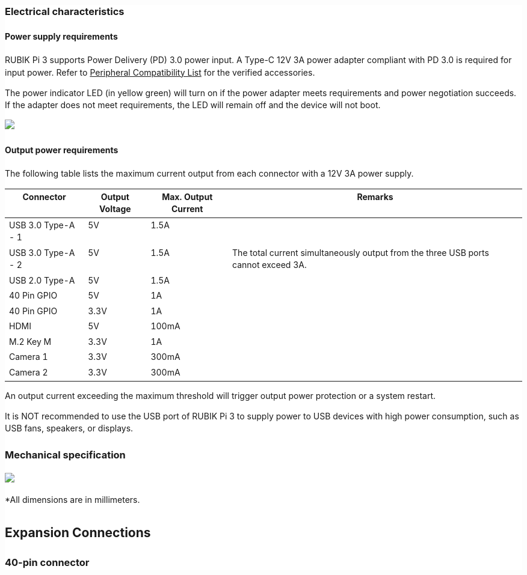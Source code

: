 ### Electrical characteristics

#### Power supply requirements

RUBIK Pi 3 supports Power Delivery (PD) 3.0 power input. A Type-C 12V 3A power adapter compliant with PD 3.0 is required for input power. Refer to [Peripheral Compatibility List](https://www.thundercomm.com/rubik-pi-3/en/docs/peripheral-compatibility-list) for the verified accessories.

The power indicator LED (in yellow green) will turn on if the power adapter meets requirements and power negotiation succeeds. If the adapter does not meet requirements, the LED will remain off and the device will not boot.


![](images/data-4.jpg)

#### Output power requirements

The following table lists the maximum current output from each connector with a 12V 3A power supply.

| Connector          | Output Voltage | Max. Output Current | Remarks                                              |
|--------------------|----------------|---------------------|------------------------------------------------------|
| USB 3.0 Type-A - 1 | 5V             | 1.5A                |                                                      |
| USB 3.0 Type-A - 2 | 5V             | 1.5A                | The total current simultaneously output from the three USB ports cannot exceed 3A. |
| USB 2.0 Type-A     | 5V             | 1.5A                |                                                      |
| 40 Pin GPIO        | 5V             | 1A                  |                                                      |
| 40 Pin GPIO        | 3.3V           | 1A                  |                                                      |
| HDMI               | 5V             | 100mA               |                                                      |
| M.2 Key M          | 3.3V           | 1A                  |                                                      |
| Camera 1           | 3.3V           | 300mA               |                                                      |
| Camera 2           | 3.3V           | 300mA               |                                                      |

An output current exceeding the maximum threshold will trigger output power protection or a system restart.

It is NOT recommended to use the USB port of RUBIK Pi 3 to supply power to USB devices with high power consumption, such as USB fans, speakers, or displays.


### Mechanical specification

![](images/data-5.jpg)

*All dimensions are in millimeters.

## Expansion Connections

### 40-pin connector

